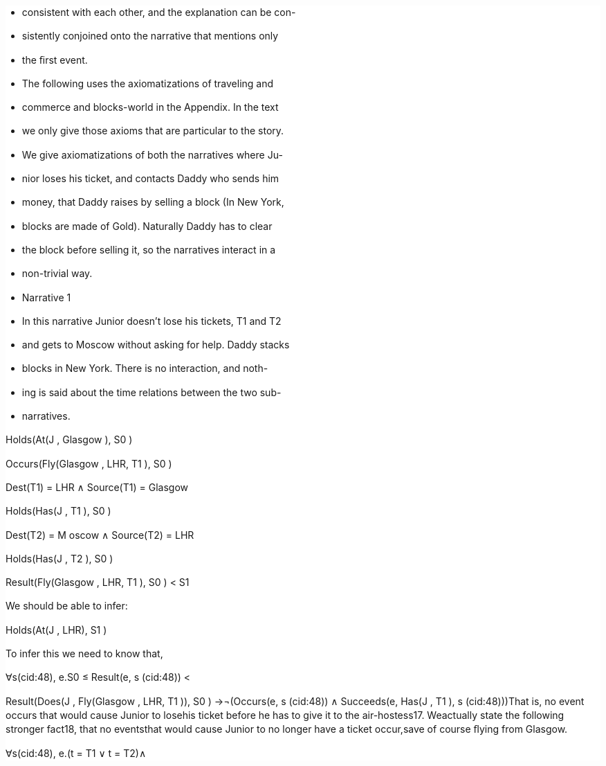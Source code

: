 - consistent with each other, and the explanation can be con-

- sistently conjoined onto the narrative that mentions only

- the ﬁrst event.

- The following uses the axiomatizations of traveling and

- commerce and blocks-world in the Appendix. In the text

- we only give those axioms that are particular to the story.

- We give axiomatizations of both the narratives where Ju-

- nior loses his ticket, and contacts Daddy who sends him

- money, that Daddy raises by selling a block (In New York,

- blocks are made of Gold). Naturally Daddy has to clear

- the block before selling it, so the narratives interact in a

- non-trivial way.

- Narrative 1

- In this narrative Junior doesn’t lose his tickets, T1 and T2

- and gets to Moscow without asking for help. Daddy stacks

- blocks in New York. There is no interaction, and noth-

- ing is said about the time relations between the two sub-

- narratives.

Holds(At(J , Glasgow ), S0 )

Occurs(Fly(Glasgow , LHR, T1 ), S0 )

Dest(T1) = LHR ∧ Source(T1) = Glasgow

Holds(Has(J , T1 ), S0 )

Dest(T2) = M oscow ∧ Source(T2) = LHR

Holds(Has(J , T2 ), S0 )

Result(Fly(Glasgow , LHR, T1 ), S0 ) < S1

We should be able to infer:

Holds(At(J , LHR), S1 )

To infer this we need to know that,

∀s(cid:48), e.S0 ≤ Result(e, s (cid:48)) <

Result(Does(J , Fly(Glasgow , LHR, T1 )), S0 ) →¬(Occurs(e, s (cid:48)) ∧ Succeeds(e, Has(J , T1 ), s (cid:48)))That is, no event occurs that would cause Junior to losehis ticket before he has to give it to the air-hostess17. Weactually state the following stronger fact18, that no eventsthat would cause Junior to no longer have a ticket occur,save of course ﬂying from Glasgow.

∀s(cid:48), e.(t = T1 ∨ t = T2)∧
